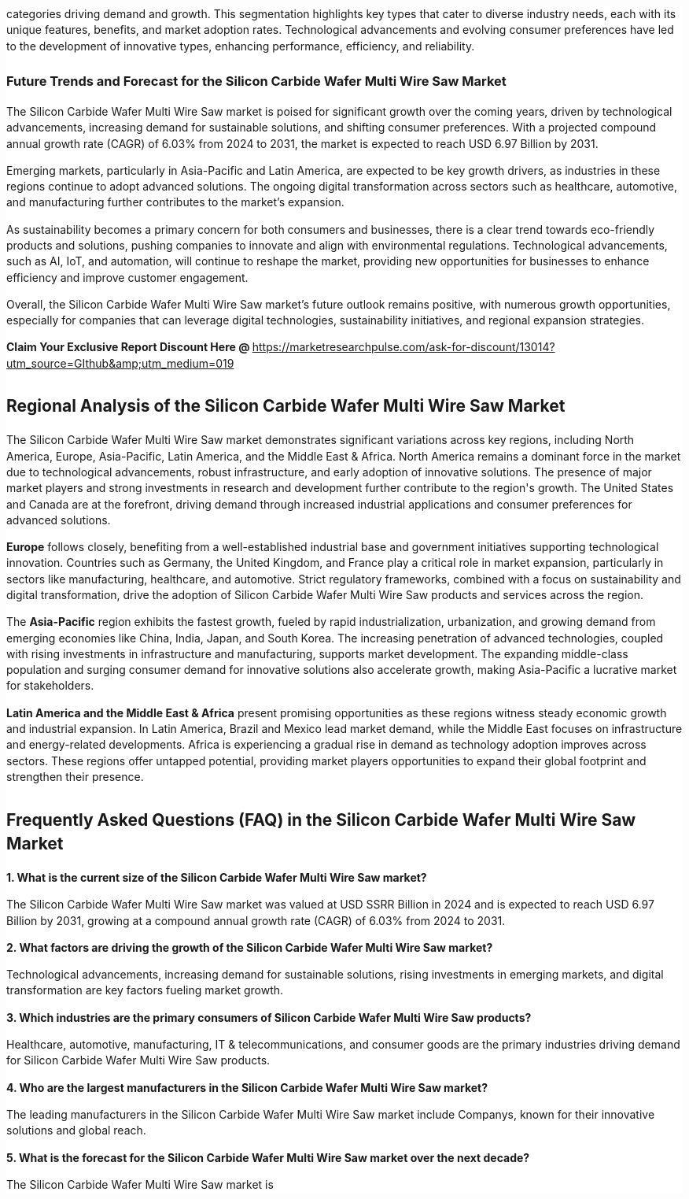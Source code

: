 categories driving demand and growth. This segmentation highlights key types that cater to diverse industry needs, each with its unique features, benefits, and market adoption rates. Technological advancements and evolving consumer preferences have led to the development of innovative types, enhancing performance, efficiency, and reliability.</p><h3>Future Trends and Forecast for the Silicon Carbide Wafer Multi Wire Saw Market</h3><p>The Silicon Carbide Wafer Multi Wire Saw market is poised for significant growth over the coming years, driven by technological advancements, increasing demand for sustainable solutions, and shifting consumer preferences. With a projected compound annual growth rate (CAGR) of 6.03% from 2024 to 2031, the market is expected to reach USD 6.97 Billion by 2031.</p><p>Emerging markets, particularly in Asia-Pacific and Latin America, are expected to be key growth drivers, as industries in these regions continue to adopt advanced solutions. The ongoing digital transformation across sectors such as healthcare, automotive, and manufacturing further contributes to the market&rsquo;s expansion.</p><p>As sustainability becomes a primary concern for both consumers and businesses, there is a clear trend towards eco-friendly products and solutions, pushing companies to innovate and align with environmental regulations. Technological advancements, such as AI, IoT, and automation, will continue to reshape the market, providing new opportunities for businesses to enhance efficiency and improve customer engagement.</p><p>Overall, the Silicon Carbide Wafer Multi Wire Saw market&rsquo;s future outlook remains positive, with numerous growth opportunities, especially for companies that can leverage digital technologies, sustainability initiatives, and regional expansion strategies.</p><p><strong>Claim Your Exclusive Report Discount Here @ </strong><a href="https://marketresearchpulse.com/ask-for-discount/13014?utm_source=GIthub&amp;utm_medium=019">https://marketresearchpulse.com/ask-for-discount/13014?utm_source=GIthub&amp;utm_medium=019</a></p><h2><strong>Regional Analysis of the Silicon Carbide Wafer Multi Wire Saw Market</strong></h2><p>The Silicon Carbide Wafer Multi Wire Saw market demonstrates significant variations across key regions, including North America, Europe, Asia-Pacific, Latin America, and the Middle East &amp; Africa. North America remains a dominant force in the market due to technological advancements, robust infrastructure, and early adoption of innovative solutions. The presence of major market players and strong investments in research and development further contribute to the region's growth. The United States and Canada are at the forefront, driving demand through increased industrial applications and consumer preferences for advanced solutions.</p><p><strong>Europe</strong> follows closely, benefiting from a well-established industrial base and government initiatives supporting technological innovation. Countries such as Germany, the United Kingdom, and France play a critical role in market expansion, particularly in sectors like manufacturing, healthcare, and automotive. Strict regulatory frameworks, combined with a focus on sustainability and digital transformation, drive the adoption of Silicon Carbide Wafer Multi Wire Saw products and services across the region.</p><p>The <strong>Asia-Pacific</strong> region exhibits the fastest growth, fueled by rapid industrialization, urbanization, and growing demand from emerging economies like China, India, Japan, and South Korea. The increasing penetration of advanced technologies, coupled with rising investments in infrastructure and manufacturing, supports market development. The expanding middle-class population and surging consumer demand for innovative solutions also accelerate growth, making Asia-Pacific a lucrative market for stakeholders.</p><p><strong>Latin America and the Middle East &amp; Africa</strong> present promising opportunities as these regions witness steady economic growth and industrial expansion. In Latin America, Brazil and Mexico lead market demand, while the Middle East focuses on infrastructure and energy-related developments. Africa is experiencing a gradual rise in demand as technology adoption improves across sectors. These regions offer untapped potential, providing market players opportunities to expand their global footprint and strengthen their presence.</p><h2><strong>Frequently Asked Questions (FAQ) in the Silicon Carbide Wafer Multi Wire Saw Market</strong></h2><p><strong>1. What is the current size of the Silicon Carbide Wafer Multi Wire Saw market?</strong></p><p>The Silicon Carbide Wafer Multi Wire Saw market was valued at USD SSRR Billion in 2024 and is expected to reach USD 6.97 Billion by 2031, growing at a compound annual growth rate (CAGR) of 6.03% from 2024 to 2031.</p><p><strong>2. What factors are driving the growth of the Silicon Carbide Wafer Multi Wire Saw market?</strong></p><p>Technological advancements, increasing demand for sustainable solutions, rising investments in emerging markets, and digital transformation are key factors fueling market growth.</p><p><strong>3. Which industries are the primary consumers of Silicon Carbide Wafer Multi Wire Saw products?</strong></p><p>Healthcare, automotive, manufacturing, IT &amp; telecommunications, and consumer goods are the primary industries driving demand for Silicon Carbide Wafer Multi Wire Saw products.</p><p><strong>4. Who are the largest manufacturers in the Silicon Carbide Wafer Multi Wire Saw market?</strong></p><p>The leading manufacturers in the Silicon Carbide Wafer Multi Wire Saw market include Companys, known for their innovative solutions and global reach.</p><p><strong>5. What is the forecast for the Silicon Carbide Wafer Multi Wire Saw market over the next decade?</strong></p><p>The Silicon Carbide Wafer Multi Wire Saw market is